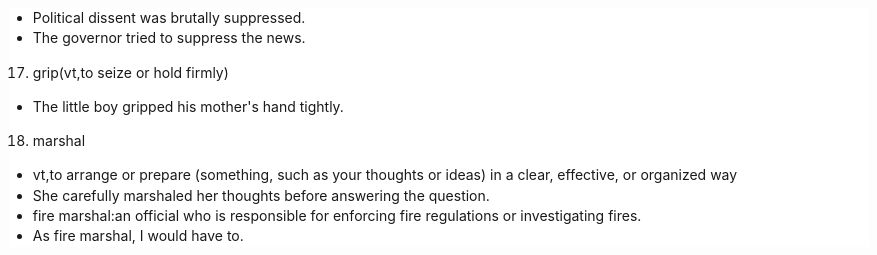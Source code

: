 - Political dissent was brutally suppressed.
- The governor tried to suppress the news.
17. grip(vt,to seize or hold firmly)
- The little boy gripped his mother's hand tightly.
18. marshal
- vt,to arrange or prepare (something, such as your thoughts or ideas) in a clear, effective, or organized way
- She carefully marshaled her thoughts before answering the question.
- fire marshal:an official who is responsible for enforcing fire regulations or investigating fires.
- As fire marshal, I would have to.
